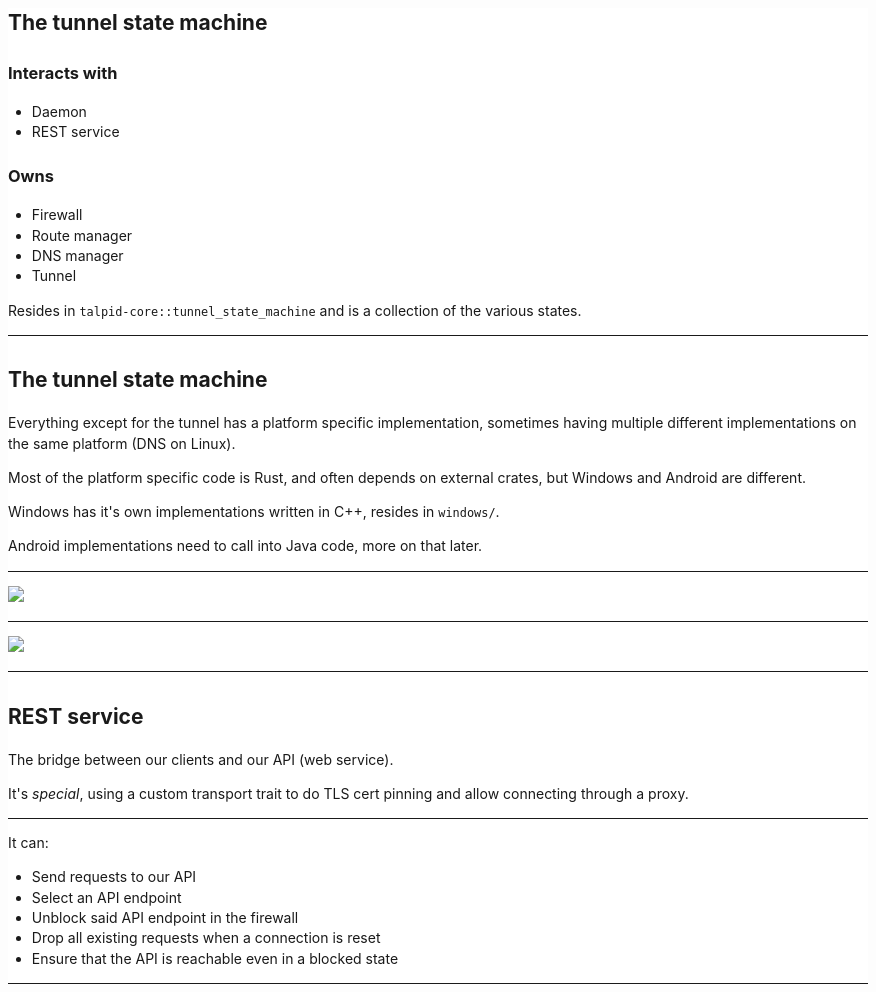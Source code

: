 
## The tunnel state machine

### Interacts with
- Daemon
- REST service

### Owns
- Firewall
- Route manager
- DNS manager
- Tunnel


[//]: # (Route manager is actually an actor itself)
[//]: # (Tour through DNS, )

Resides in `talpid-core::tunnel_state_machine` and is a collection of the various states.

---

## The tunnel state machine
Everything except for the tunnel has a platform specific implementation, sometimes having multiple different implementations on the same platform (DNS on Linux).

Most of the platform specific code is Rust, and often depends on external crates, but Windows and Android are different.

Windows has it's own implementations written in C++, resides in `windows/`.

Android implementations need to call into Java code, more on that later.

---

<img src="diagrams/tsm.svg">

---

<img src="diagrams/tsm-connecting-enter.svg">

---

## REST service

The bridge between our clients and our API (web service).

It's *special*, using a custom transport trait to do TLS cert pinning and allow connecting through a proxy.

---

It can:
* Send requests to our API
* Select an API endpoint
* Unblock said API endpoint in the firewall
* Drop all existing requests when a connection is reset
* Ensure that the API is reachable even in a blocked state

---

[//]: # (Some of these terms are hand-wavy, and will make more sense later)
[//]: # (Handling )
[//]: # (An actor is )
[//]: # (Go look at the management interface proto file)